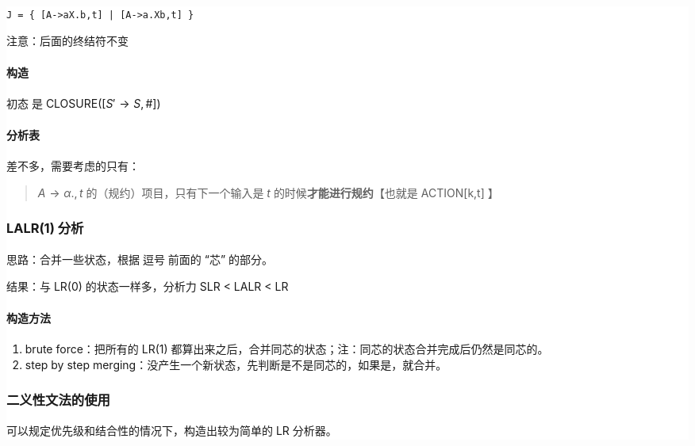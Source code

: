 `J = { [A->aX.b,t] | [A->a.Xb,t] }`

注意：后面的终结符不变

#### 构造

初态 是 $\text{CLOSURE}([S' \rightarrow S, \#])$ 

#### 分析表

差不多，需要考虑的只有：

>  $A \rightarrow \alpha.,t$ 的（规约）项目，只有下一个输入是 $t$ 的时候**才能进行规约**【也就是 ACTION[k,t] 】

### LALR(1) 分析

思路：合并一些状态，根据 逗号 前面的 “芯” 的部分。

结果：与 LR(0) 的状态一样多，分析力 SLR < LALR < LR

#### 构造方法

1. brute force：把所有的 LR(1) 都算出来之后，合并同芯的状态；注：同芯的状态合并完成后仍然是同芯的。
2. step by step merging：没产生一个新状态，先判断是不是同芯的，如果是，就合并。

### 二义性文法的使用

可以规定优先级和结合性的情况下，构造出较为简单的 LR 分析器。